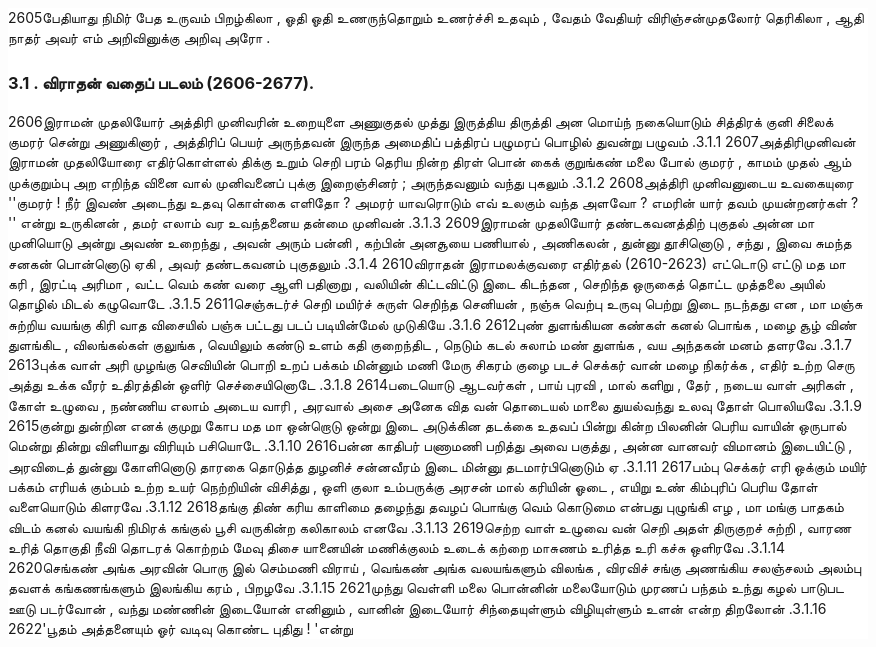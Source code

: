 2605பேதியாது நிமிர் பேத உருவம் பிறழ்கிலா ,
ஓதி ஓதி உணருந்தொறும் உணர்ச்சி உதவும் ,
வேதம் வேதியர் விரிஞ்சன்முதலோர் தெரிகிலா ,
ஆதி நாதர் அவர் எம் அறிவினுக்கு அறிவு அரோ .

### 3.1 . விராதன் வதைப் படலம் (2606-2677).

2606இராமன் முதலியோர் அத்திரி முனிவரின் உறையுளை அணுகுதல்
முத்து இருத்திய திருத்தி அன மொய்ந் நகையொடும்
சித்திரக் குனி சிலைக் குமரர் சென்று அணுகினார் ,
அத்திரிப் பெயர் அருந்தவன் இருந்த அமைதிப்
பத்திரப் பழுமரப் பொழில் துவன்று பழுவம் .3.1.1 2607அத்திரிமுனிவன் இராமன் முதலியோரை எதிர்கொள்ளல்
திக்கு உறும் செறி பரம் தெரிய நின்ற திரள் பொன்
கைக் குறுங்கண் மலை போல் குமரர் , காமம் முதல் ஆம்
முக்குறும்பு அற எறிந்த வினை வால் முனிவனைப்
புக்கு இறைஞ்சினர் ; அருந்தவனும் வந்து புகலும் .3.1.2 2608அத்திரி முனிவனுடைய உவகையுரை
''குமரர் ! நீர் இவண் அடைந்து உதவு கொள்கை எளிதோ ?
அமரர் யாவரொடும் எவ் உலகும் வந்த அளவோ ?
எமரின் யார் தவம் முயன்றனர்கள் ? '' என்று உருகினன் ,
தமர் எலாம் வர உவந்தனைய தன்மை முனிவன் .3.1.3 2609இராமன் முதலியோர் தண்டகவனத்திற் புகுதல்
அன்ன மா முனியொடு அன்று அவண் உறைந்து , அவன் அரும்
பன்னி , கற்பின் அனசூயை பணியால் , அணிகலன் ,
துன்னு தூசினொடு , சந்து , இவை சுமந்த சனகன்
பொன்னொடு ஏகி , அவர் தண்டகவனம் புகுதலும் .3.1.4 2610விராதன் இராமலக்குவரை எதிர்தல் (2610-2623)
எட்டொடு எட்டு மத மா கரி , இரட்டி அரிமா ,
வட்ட வெம் கண் வரை ஆளி பதினாறு , வலியின்
கிட்டவிட்டு இடை கிடந்தன , செறிந்த ஒருகைத்
தொட்ட முத்தலை அயில் தொழில் மிடல் கழுவொடே .3.1.5 2611செஞ்சுடர்ச் செறி மயிர்ச் சுருள் செறிந்த செனியன் ,
நஞ்சு வெற்பு உருவு பெற்று இடை நடந்தது என , மா
மஞ்சு சுற்றிய வயங்கு கிரி வாத விசையில்
பஞ்சு பட்டது படப் படியின்மேல் முடுகியே .3.1.6 2612புண் துளங்கியன கண்கள் கனல் பொங்க , மழை சூழ்
விண் துளங்கிட , விலங்கல்கள் குலுங்க , வெயிலும்
கண்டு உளம் கதி குறைந்திட , நெடும் கடல் சுலாம்
மண் துளங்க , வய அந்தகன் மனம் தளரவே .3.1.7 2613புக்க வாள் அரி முழங்கு செவியின் பொறி உறப்
பக்கம் மின்னும் மணி மேரு சிகரம் குழை படச்
செக்கர் வான் மழை நிகர்க்க , எதிர் உற்ற செரு அத்து
உக்க வீரர் உதிரத்தின் ஒளிர் செச்சையினொடே .3.1.8 2614படையொடு ஆடவர்கள் , பாய் புரவி , மால் களிறு , தேர் ,
நடைய வாள் அரிகள் , கோள் உழுவை , நண்ணிய எலாம்
அடைய வாரி , அரவால் அசை அனேக வித வன்
தொடையல் மாலை துயல்வந்து உலவு தோள் பொலியவே .3.1.9 2615குன்று துன்றின எனக் குமுறு கோப மத மா
ஒன்றொடு ஒன்று இடை அடுக்கின தடக்கை உதவப்
பின்று கின்ற பிலனின் பெரிய வாயின் ஒருபால்
மென்று தின்று விளியாது விரியும் பசியொடே .3.1.10 2616பன்ன காதிபர் பணாமணி பறித்து அவை பகுத்து ,
அன்ன வானவர் விமானம் இடையிட்டு , அரவிடைத்
துன்னு கோளினொடு தாரகை தொடுத்த துழனிச்
சன்னவீரம் இடை மின்னு தடமார்பினொடும் ஏ .3.1.11 2617பம்பு செக்கர் எரி ஒக்கும் மயிர் பக்கம் எரியக்
கும்பம் உற்ற உயர் நெற்றியின் விசித்து , ஒளி குலா
உம்பருக்கு அரசன் மால் கரியின் ஓடை , எயிறு உண்
கிம்புரிப் பெரிய தோள் வளையொடும் கிளரவே .3.1.12 2618தங்கு திண் கரிய காளிமை தழைந்து தவழப்
பொங்கு வெம் கொடுமை என்பது புழுங்கி எழ , மா
மங்கு பாதகம் விடம் கனல் வயங்கி நிமிரக்
கங்குல் பூசி வருகின்ற கலிகாலம் எனவே .3.1.13 2619செற்ற வாள் உழுவை வன் செறி அதள் திருகுறச்
சுற்றி , வாரண உரித் தொகுதி நீவி தொடரக்
கொற்றம் மேவு திசை யானையின் மணிக்குலம் உடைக்
கற்றை மாசுணம் உரித்த உரி கச்சு ஒளிரவே .3.1.14 2620செங்கண் அங்க அரவின் பொரு இல் செம்மணி விராய் ,
வெங்கண் அங்க வலயங்களும் விலங்க , விரவிச்
சங்கு அணங்கிய சலஞ்சலம் அலம்பு தவளக்
கங்கணங்களும் இலங்கிய கரம் , பிறழவே .3.1.15 2621முந்து வெள்ளி மலை பொன்னின் மலையோடும் முரணப்
பந்தம் உந்து கழல் பாடுபட ஊடு படர்வோன் ,
வந்து மண்ணின் இடையோன் எனினும் , வானின் இடையோர்
சிந்தையுள்ளும் விழியுள்ளும் உளன் என்ற திறலோன் .3.1.16 2622'பூதம் அத்தனையும் ஓர் வடிவு கொண்ட புதிது ! 'என்று
